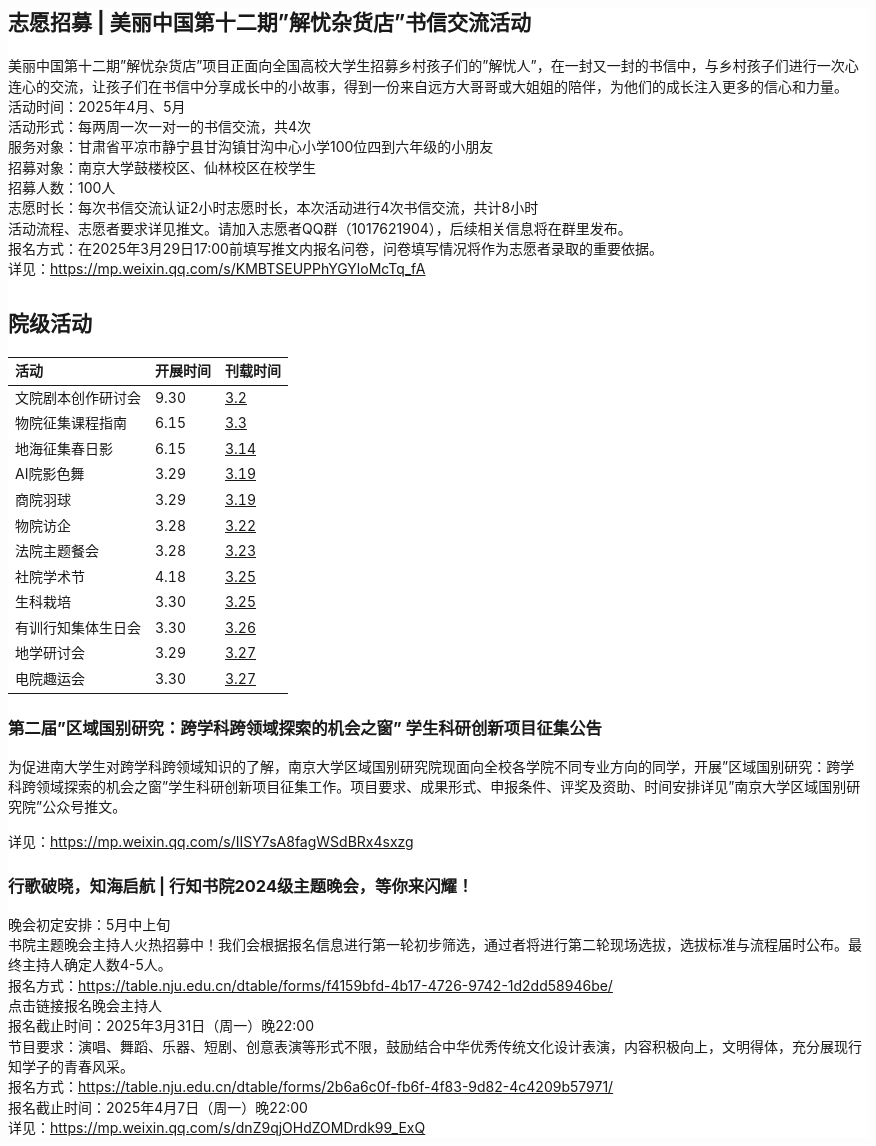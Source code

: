 ## 志愿招募 \| 美丽中国第十二期”解忧杂货店”书信交流活动

美丽中国第十二期”解忧杂货店”项目正面向全国高校大学生招募乡村孩子们的”解忧人”，在一封又一封的书信中，与乡村孩子们进行一次心连心的交流，让孩子们在书信中分享成长中的小故事，得到一份来自远方大哥哥或大姐姐的陪伴，为他们的成长注入更多的信心和力量。  
活动时间：2025年4月、5月  
活动形式：每两周一次一对一的书信交流，共4次  
服务对象：甘肃省平凉市静宁县甘沟镇甘沟中心小学100位四到六年级的小朋友  
招募对象：南京大学鼓楼校区、仙林校区在校学生  
招募人数：100人  
志愿时长：每次书信交流认证2小时志愿时长，本次活动进行4次书信交流，共计8小时  
活动流程、志愿者要求详见推文。请加入志愿者QQ群（1017621904），后续相关信息将在群里发布。  
报名方式：在2025年3月29日17:00前填写推文内报名问卷，问卷填写情况将作为志愿者录取的重要依据。  
详见：<https://mp.weixin.qq.com/s/KMBTSEUPPhYGYloMcTq_fA>

## 院级活动

| 活动               | 开展时间 | 刊载时间                                          |
|:-------------------|:---------|:--------------------------------------------------|
| 文院剧本创作研讨会 | 9.30     | [3.2](https://nik-nul.github.io/news/2025-03-02)  |
| 物院征集课程指南   | 6.15     | [3.3](https://nik-nul.github.io/news/2025-03-03)  |
| 地海征集春日影     | 6.15     | [3.14](https://nik-nul.github.io/news/2025-03-14) |
| AI院影色舞         | 3.29     | [3.19](https://nik-nul.github.io/news/2025-03-19) |
| 商院羽球           | 3.29     | [3.19](https://nik-nul.github.io/news/2025-03-19) |
| 物院访企           | 3.28     | [3.22](https://nik-nul.github.io/news/2025-03-22) |
| 法院主题餐会       | 3.28     | [3.23](https://nik-nul.github.io/news/2025-03-23) |
| 社院学术节         | 4.18     | [3.25](https://nik-nul.github.io/news/2025-03-25) |
| 生科栽培           | 3.30     | [3.25](https://nik-nul.github.io/news/2025-03-25) |
| 有训行知集体生日会 | 3.30     | [3.26](https://nik-nul.github.io/news/2025-03-26) |
| 地学研讨会         | 3.29     | [3.27](https://nik-nul.github.io/news/2025-03-27) |
| 电院趣运会         | 3.30     | [3.27](https://nik-nul.github.io/news/2025-03-27) |

### 第二届”区域国别研究：跨学科跨领域探索的机会之窗” 学生科研创新项目征集公告

为促进南大学生对跨学科跨领域知识的了解，南京大学区域国别研究院现面向全校各学院不同专业方向的同学，开展”区域国别研究：跨学科跨领域探索的机会之窗”学生科研创新项目征集工作。项目要求、成果形式、申报条件、评奖及资助、时间安排详见”南京大学区域国别研究院”公众号推文。  
  
详见：<https://mp.weixin.qq.com/s/IISY7sA8fagWSdBRx4sxzg>

### 行歌破晓，知海启航 \| 行知书院2024级主题晚会，等你来闪耀！

晚会初定安排：5月中上旬  
书院主题晚会主持人火热招募中！我们会根据报名信息进行第一轮初步筛选，通过者将进行第二轮现场选拔，选拔标准与流程届时公布。最终主持人确定人数4-5人。  
报名方式：https://table.nju.edu.cn/dtable/forms/f4159bfd-4b17-4726-9742-1d2dd58946be/  
点击链接报名晚会主持人  
报名截止时间：2025年3月31日（周一）晚22:00  
节目要求：演唱、舞蹈、乐器、短剧、创意表演等形式不限，鼓励结合中华优秀传统文化设计表演，内容积极向上，文明得体，充分展现行知学子的青春风采。  
报名方式：https://table.nju.edu.cn/dtable/forms/2b6a6c0f-fb6f-4f83-9d82-4c4209b57971/  
报名截止时间：2025年4月7日（周一）晚22:00  
详见：<https://mp.weixin.qq.com/s/dnZ9qjOHdZOMDrdk99_ExQ>
